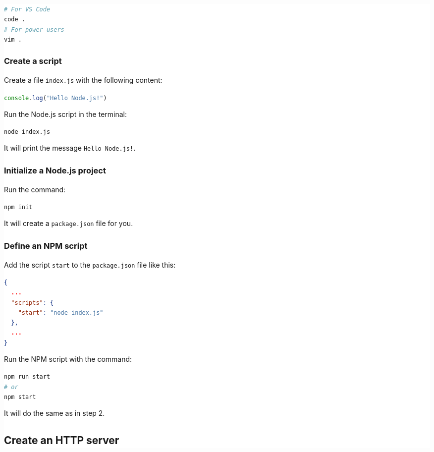 ```bash
# For VS Code
code .
# For power users
vim .
```

### Create a script

Create a file `index.js` with the following content:

```js
console.log("Hello Node.js!")
```

Run the Node.js script in the terminal:

```bash
node index.js
```

It will print the message `Hello Node.js!`.

### Initialize a Node.js project

Run the command:

```bash
npm init
```

It will create a `package.json` file for you.

### Define an NPM script

Add the script `start` to the `package.json` file like this:

```json
{
  ...
  "scripts": {
    "start": "node index.js"
  },
  ...
}
```

Run the NPM script with the command:

```bash
npm run start
# or
npm start
```

It will do the same as in step 2.

## Create an HTTP server
